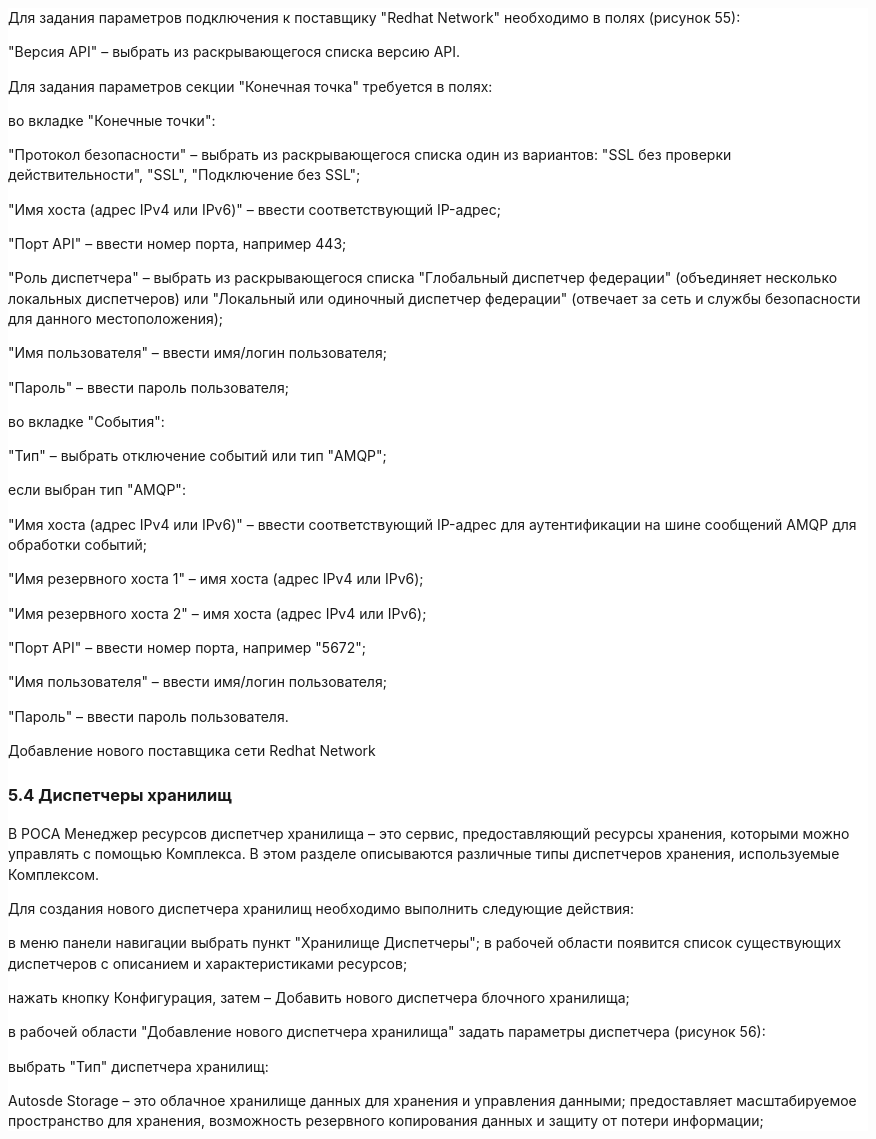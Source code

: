 Для задания параметров подключения к поставщику "Redhat Network" необходимо в полях (рисунок 55):

"Версия API" – выбрать из раскрывающегося списка версию API.

Для задания параметров секции "Конечная точка" требуется в полях:

во вкладке "Конечные точки":

"Протокол безопасности" – выбрать из раскрывающегося списка один из вариантов: "SSL без проверки действительности", "SSL", "Подключение без SSL";

"Имя хоста (адрес IPv4 или IPv6)" – ввести соответствующий IP-адрес;

"Порт API" – ввести номер порта, например 443;

"Роль диспетчера" – выбрать из раскрывающегося списка "Глобальный диспетчер федерации" (объединяет несколько локальных диспетчеров) или "Локальный или одиночный диспетчер федерации" (отвечает за сеть и службы безопасности для данного местоположения);

"Имя пользователя" – ввести имя/логин пользователя;

"Пароль" – ввести пароль пользователя;

во вкладке "События":

"Тип" – выбрать отключение событий или тип "AMQP";

если выбран тип "AMQP":

"Имя хоста (адрес IPv4 или IPv6)" – ввести соответствующий IP-адрес для аутентификации на шине сообщений AMQP для обработки событий;

"Имя резервного хоста 1" – имя хоста (адрес IPv4 или IPv6);

"Имя резервного хоста 2" – имя хоста (адрес IPv4 или IPv6);

"Порт API" – ввести номер порта, например "5672";

"Имя пользователя" – ввести имя/логин пользователя;

"Пароль" – ввести пароль пользователя.

Добавление нового поставщика сети Redhat Network

### 5.4 Диспетчеры хранилищ

В РОСА Менеджер ресурсов диспетчер хранилища – это сервис, предоставляющий ресурсы хранения, которыми можно управлять с помощью Комплекса. В этом разделе описываются различные типы диспетчеров хранения, используемые Комплексом.

Для создания нового диспетчера хранилищ необходимо выполнить следующие действия:

в меню панели навигации выбрать пункт "Хранилище  Диспетчеры"; в рабочей области появится список существующих диспетчеров с описанием и характеристиками ресурсов;

нажать кнопку Конфигурация, затем –  Добавить нового диспетчера блочного хранилища;

в рабочей области "Добавление нового диспетчера хранилища" задать параметры диспетчера (рисунок 56):

выбрать "Тип" диспетчера хранилищ:

Autosde Storage – это облачное хранилище данных для хранения и управления данными; предоставляет масштабируемое пространство для хранения, возможность резервного копирования данных и защиту от потери информации;
